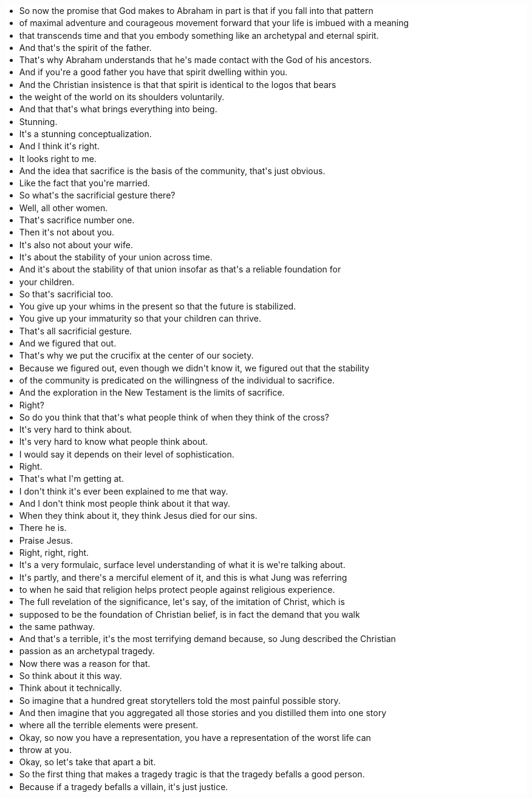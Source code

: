 *  So now the promise that God makes to Abraham in part is that if you fall into that pattern
*  of maximal adventure and courageous movement forward that your life is imbued with a meaning
*  that transcends time and that you embody something like an archetypal and eternal spirit.
*  And that's the spirit of the father.
*  That's why Abraham understands that he's made contact with the God of his ancestors.
*  And if you're a good father you have that spirit dwelling within you.
*  And the Christian insistence is that that spirit is identical to the logos that bears
*  the weight of the world on its shoulders voluntarily.
*  And that that's what brings everything into being.
*  Stunning.
*  It's a stunning conceptualization.
*  And I think it's right.
*  It looks right to me.
*  And the idea that sacrifice is the basis of the community, that's just obvious.
*  Like the fact that you're married.
*  So what's the sacrificial gesture there?
*  Well, all other women.
*  That's sacrifice number one.
*  Then it's not about you.
*  It's also not about your wife.
*  It's about the stability of your union across time.
*  And it's about the stability of that union insofar as that's a reliable foundation for
*  your children.
*  So that's sacrificial too.
*  You give up your whims in the present so that the future is stabilized.
*  You give up your immaturity so that your children can thrive.
*  That's all sacrificial gesture.
*  And we figured that out.
*  That's why we put the crucifix at the center of our society.
*  Because we figured out, even though we didn't know it, we figured out that the stability
*  of the community is predicated on the willingness of the individual to sacrifice.
*  And the exploration in the New Testament is the limits of sacrifice.
*  Right?
*  So do you think that that's what people think of when they think of the cross?
*  It's very hard to think about.
*  It's very hard to know what people think about.
*  I would say it depends on their level of sophistication.
*  Right.
*  That's what I'm getting at.
*  I don't think it's ever been explained to me that way.
*  And I don't think most people think about it that way.
*  When they think about it, they think Jesus died for our sins.
*  There he is.
*  Praise Jesus.
*  Right, right, right.
*  It's a very formulaic, surface level understanding of what it is we're talking about.
*  It's partly, and there's a merciful element of it, and this is what Jung was referring
*  to when he said that religion helps protect people against religious experience.
*  The full revelation of the significance, let's say, of the imitation of Christ, which is
*  supposed to be the foundation of Christian belief, is in fact the demand that you walk
*  the same pathway.
*  And that's a terrible, it's the most terrifying demand because, so Jung described the Christian
*  passion as an archetypal tragedy.
*  Now there was a reason for that.
*  So think about it this way.
*  Think about it technically.
*  So imagine that a hundred great storytellers told the most painful possible story.
*  And then imagine that you aggregated all those stories and you distilled them into one story
*  where all the terrible elements were present.
*  Okay, so now you have a representation, you have a representation of the worst life can
*  throw at you.
*  Okay, so let's take that apart a bit.
*  So the first thing that makes a tragedy tragic is that the tragedy befalls a good person.
*  Because if a tragedy befalls a villain, it's just justice.